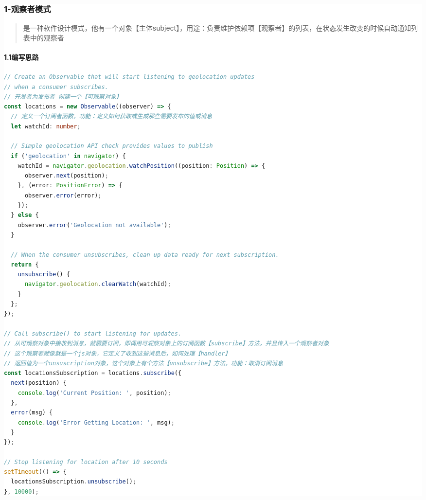 ### 1-观察者模式

> 是一种软件设计模式，他有一个对象【主体subject】，用途：负责维护依赖项【观察者】的列表，在状态发生改变的时候自动通知列表中的观察者

#### 1.1编写思路

```ts
// Create an Observable that will start listening to geolocation updates
// when a consumer subscribes.
// 开发者为发布者 创建一个【可观察对象】
const locations = new Observable((observer) => {
  // 定义一个订阅者函数，功能：定义如何获取或生成那些需要发布的值或消息
  let watchId: number;

  // Simple geolocation API check provides values to publish
  if ('geolocation' in navigator) {
    watchId = navigator.geolocation.watchPosition((position: Position) => {
      observer.next(position);
    }, (error: PositionError) => {
      observer.error(error);
    });
  } else {
    observer.error('Geolocation not available');
  }

  // When the consumer unsubscribes, clean up data ready for next subscription.
  return {
    unsubscribe() {
      navigator.geolocation.clearWatch(watchId);
    }
  };
});

// Call subscribe() to start listening for updates.
// 从可观察对象中接收到消息，就需要订阅，即调用可观察对象上的订阅函数【subscribe】方法，并且传入一个观察者对象
// 这个观察者就像就是一个js对象，它定义了收到这些消息后，如何处理【handler】
// 返回值为一个unsuscription对象，这个对象上有个方法【unsubscribe】方法，功能：取消订阅消息
const locationsSubscription = locations.subscribe({
  next(position) {
    console.log('Current Position: ', position);
  },
  error(msg) {
    console.log('Error Getting Location: ', msg);
  }
});

// Stop listening for location after 10 seconds
setTimeout(() => {
  locationsSubscription.unsubscribe();
}, 10000);
```
